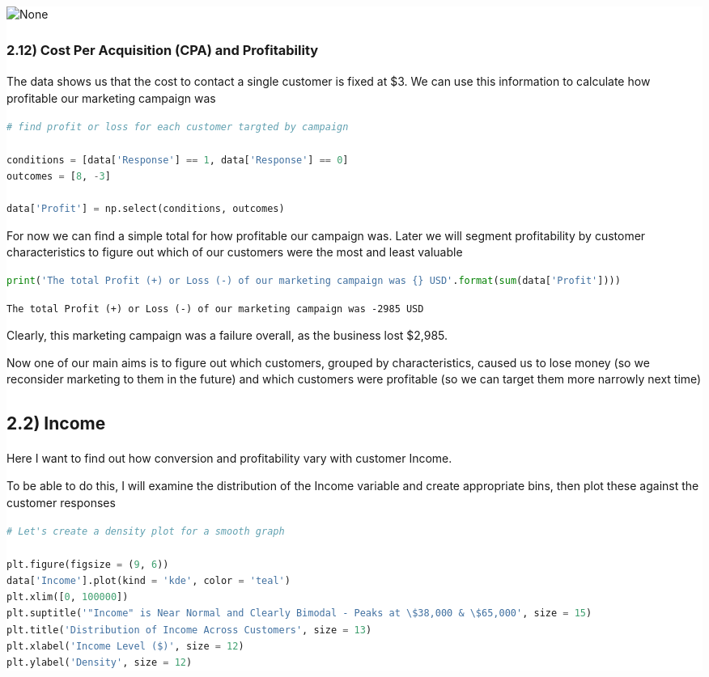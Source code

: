 


<img src="{{ site.url }}{{ site.baseurl }}/images/marketing_campaign_images/output_20_1.png" alt="None">


### 2.12) Cost Per Acquisition (CPA) and Profitability

The data shows us that the cost to contact a single customer is fixed at $3. We can use this information to calculate how profitable our marketing campaign was


```python
# find profit or loss for each customer targted by campaign

conditions = [data['Response'] == 1, data['Response'] == 0]
outcomes = [8, -3]

data['Profit'] = np.select(conditions, outcomes)
```

For now we can find a simple total for how profitable our campaign was. Later we will segment profitability by customer characteristics to figure out which of our customers were the most and least valuable


```python
print('The total Profit (+) or Loss (-) of our marketing campaign was {} USD'.format(sum(data['Profit'])))
```

    The total Profit (+) or Loss (-) of our marketing campaign was -2985 USD


Clearly, this marketing campaign was a failure overall, as the business lost $2,985.

Now one of our main aims is to figure out which customers, grouped by characteristics, caused us to lose money (so we reconsider marketing to them in the future) and which customers were profitable (so we can target them more narrowly next time)

## 2.2) Income

Here I want to find out how conversion and profitability vary with customer Income.

To be able to do this, I will examine the distribution of the Income variable and create appropriate bins, then plot these against the customer responses


```python
# Let's create a density plot for a smooth graph

plt.figure(figsize = (9, 6))
data['Income'].plot(kind = 'kde', color = 'teal')
plt.xlim([0, 100000])
plt.suptitle('"Income" is Near Normal and Clearly Bimodal - Peaks at \$38,000 & \$65,000', size = 15)
plt.title('Distribution of Income Across Customers', size = 13)
plt.xlabel('Income Level ($)', size = 12)
plt.ylabel('Density', size = 12)
```
